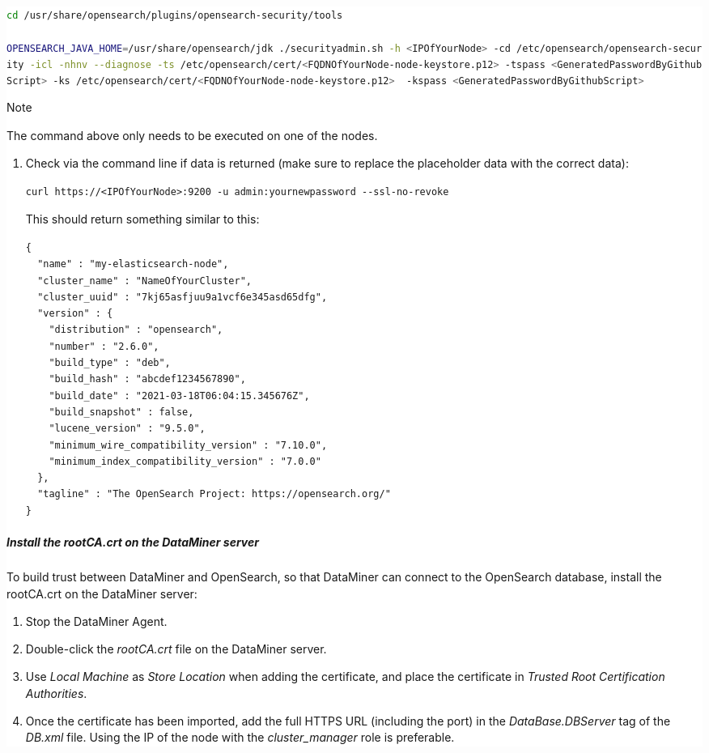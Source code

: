    ```bash
   cd /usr/share/opensearch/plugins/opensearch-security/tools

   OPENSEARCH_JAVA_HOME=/usr/share/opensearch/jdk ./securityadmin.sh -h <IPOfYourNode> -cd /etc/opensearch/opensearch-security -icl -nhnv --diagnose -ts /etc/opensearch/cert/<FQDNOfYourNode-node-keystore.p12> -tspass <GeneratedPasswordByGithubScript> -ks /etc/opensearch/cert/<FQDNOfYourNode-node-keystore.p12>  -kspass <GeneratedPasswordByGithubScript>
   ```

   > [!NOTE]
   > The command above only needs to be executed on one of the nodes.

1. Check via the command line if data is returned (make sure to replace the placeholder data with the correct data):

   ```curl
   curl https://<IPOfYourNode>:9200 -u admin:yournewpassword --ssl-no-revoke
   ```

   This should return something similar to this:

   ```text
   {
     "name" : "my-elasticsearch-node",
     "cluster_name" : "NameOfYourCluster",
     "cluster_uuid" : "7kj65asfjuu9a1vcf6e345asd65dfg",
     "version" : {
       "distribution" : "opensearch",
       "number" : "2.6.0",
       "build_type" : "deb",
       "build_hash" : "abcdef1234567890",
       "build_date" : "2021-03-18T06:04:15.345676Z",
       "build_snapshot" : false,
       "lucene_version" : "9.5.0",
       "minimum_wire_compatibility_version" : "7.10.0",
       "minimum_index_compatibility_version" : "7.0.0"
     },
     "tagline" : "The OpenSearch Project: https://opensearch.org/"
   }
   ```

##### Install the rootCA.crt on the DataMiner server

To build trust between DataMiner and OpenSearch, so that DataMiner can connect to the OpenSearch database, install the rootCA.crt on the DataMiner server:

1. Stop the DataMiner Agent.

1. Double-click the *rootCA.crt* file on the DataMiner server.

1. Use *Local Machine* as *Store Location* when adding the certificate, and place the certificate in *Trusted Root Certification Authorities*.

1. Once the certificate has been imported, add the full HTTPS URL (including the port) in the *DataBase.DBServer* tag of the *DB.xml* file. Using the IP of the node with the *cluster_manager* role is preferable.
